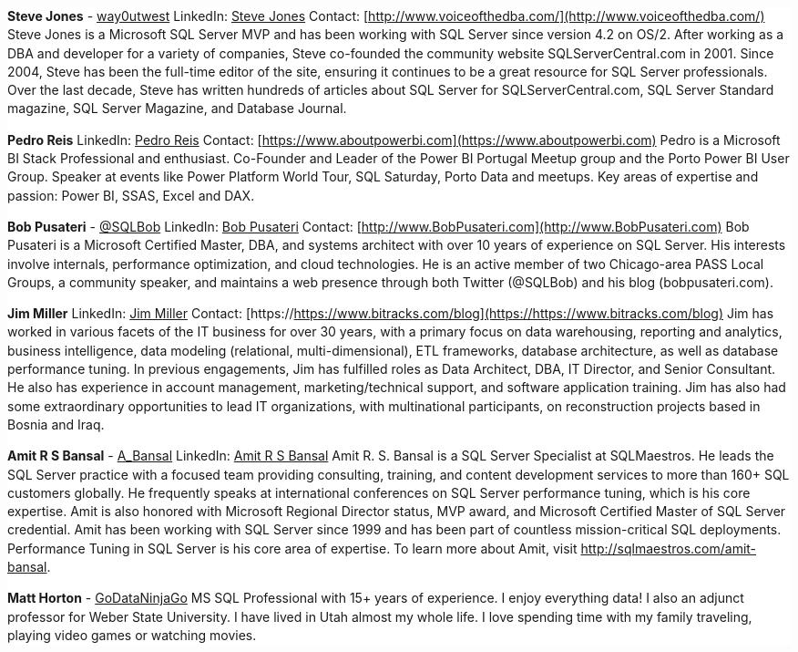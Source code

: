 **Steve Jones**  - [way0utwest](https://www.twitter.com/way0utwest)
LinkedIn: [Steve Jones](http://www.linkedin.com/in/way0utwest)
Contact: [http://www.voiceofthedba.com/](http://www.voiceofthedba.com/)
Steve Jones is a Microsoft SQL Server MVP and has been working with SQL Server since version 4.2 on OS/2. After working as a DBA and developer for a variety of companies, Steve co-founded the community website SQLServerCentral.com in 2001.
Since 2004, Steve has been the full-time editor of the site, ensuring it continues to be a great resource for SQL Server professionals. Over the last decade, Steve has written hundreds of articles about SQL Server for SQLServerCentral.com, SQL Server Standard magazine, SQL Server Magazine, and Database Journal.
 
**Pedro Reis** 
LinkedIn: [Pedro Reis](https://www.linkedin.com/in/pedrogoncalvesreis/)
Contact: [https://www.aboutpowerbi.com](https://www.aboutpowerbi.com)
Pedro is a Microsoft BI Stack Professional and enthusiast. Co-Founder and Leader of the Power BI Portugal Meetup group and the Porto Power BI User Group. Speaker at events like Power Platform World Tour, SQL Saturday, Porto Data and meetups. Key areas of expertise and passion: Power BI, SSAS, Excel and DAX.
 
**Bob Pusateri**  - [@SQLBob](https://www.twitter.com/@SQLBob)
LinkedIn: [Bob Pusateri](http://www.linkedin.com/in/bobpusateri)
Contact: [http://www.BobPusateri.com](http://www.BobPusateri.com)
Bob Pusateri is a Microsoft Certified Master, DBA, and systems architect with over 10 years of experience on SQL Server. His interests involve internals, performance optimization, and cloud technologies. He is an active member of two Chicago-area PASS Local Groups, a community speaker, and maintains a web presence through both Twitter (@SQLBob) and his blog (bobpusateri.com).
 
**Jim Miller** 
LinkedIn: [Jim Miller](https://www.linkedin.com/in/jmiller8)
Contact: [https://https://www.bitracks.com/blog](https://https://www.bitracks.com/blog)
Jim has worked in various facets of the IT business for over 30 years, with a primary focus on data warehousing, reporting and analytics, business intelligence, data modeling (relational, multi-dimensional), ETL frameworks, database architecture, as well as database performance tuning. In previous engagements, Jim has fulfilled roles as Data Architect, DBA, IT Director, and Senior Consultant. He also has experience in account management, marketing/technical support, and software application training. Jim has also had some extraordinary opportunities to lead IT organizations, with multinational participants, on reconstruction projects based in Bosnia and Iraq.
 
**Amit R S Bansal**  - [A_Bansal](https://www.twitter.com/A_Bansal)
LinkedIn: [Amit R S Bansal](http://www.linkedin.com/in/AmitBansal2010)
Amit R. S. Bansal is a SQL Server Specialist at SQLMaestros. He leads the SQL Server practice with a focused team providing consulting, training, and content development services to more than 160+ SQL customers globally. He frequently speaks at international conferences on SQL Server performance tuning, which is his core expertise. Amit is also honored with Microsoft Regional Director status, MVP award, and Microsoft Certified Master of SQL Server credential. Amit has been working with SQL Server since 1999 and has been part of countless mission-critical SQL deployments. Performance Tuning in SQL Server is his core area of expertise. To learn more about Amit, visit http://sqlmaestros.com/amit-bansal.
 
**Matt Horton**  - [GoDataNinjaGo](https://www.twitter.com/GoDataNinjaGo)
MS SQL Professional with 15+ years of experience.  I enjoy everything data!  I also an adjunct professor for Weber State University.  I have lived in Utah almost my whole life.  I love spending time with my family traveling, playing video games or watching movies.
 